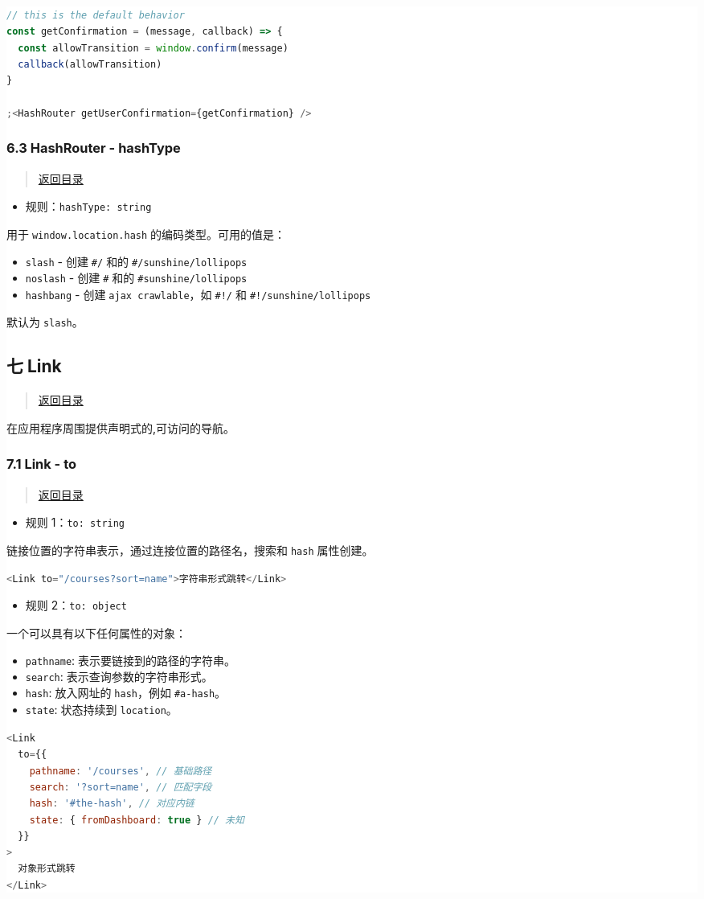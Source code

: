 ```js
// this is the default behavior
const getConfirmation = (message, callback) => {
  const allowTransition = window.confirm(message)
  callback(allowTransition)
}

;<HashRouter getUserConfirmation={getConfirmation} />
```

### <a name="chapter-six-three" id="chapter-six-three">6.3 HashRouter - hashType</a>

> [返回目录](#catalog-chapter-six)

- 规则：`hashType: string`

用于 `window.location.hash` 的编码类型。可用的值是：

- `slash` - 创建 `#/` 和的 `#/sunshine/lollipops`
- `noslash` - 创建 `#` 和的 `#sunshine/lollipops`
- `hashbang` - 创建 `ajax crawlable`，如 `#!/` 和
  `#!/sunshine/lollipops`

默认为 `slash`。

## <a name="chapter-seven" id="chapter-seven">七 Link</a>

> [返回目录](#catalog-chapter-seven)

在应用程序周围提供声明式的,可访问的导航。

### <a name="chapter-seven-one" id="chapter-seven-one">7.1 Link - to</a>

> [返回目录](#catalog-chapter-seven)

- 规则 1：`to: string`

链接位置的字符串表示，通过连接位置的路径名，搜索和 `hash` 属性创建。

```js
<Link to="/courses?sort=name">字符串形式跳转</Link>
```

- 规则 2：`to: object`

一个可以具有以下任何属性的对象：

- `pathname`: 表示要链接到的路径的字符串。
- `search`: 表示查询参数的字符串形式。
- `hash`: 放入网址的 `hash`，例如 `#a-hash`。
- `state`: 状态持续到 `location`。

```js
<Link
  to={{
    pathname: '/courses', // 基础路径
    search: '?sort=name', // 匹配字段
    hash: '#the-hash', // 对应内链
    state: { fromDashboard: true } // 未知
  }}
>
  对象形式跳转
</Link>
```
